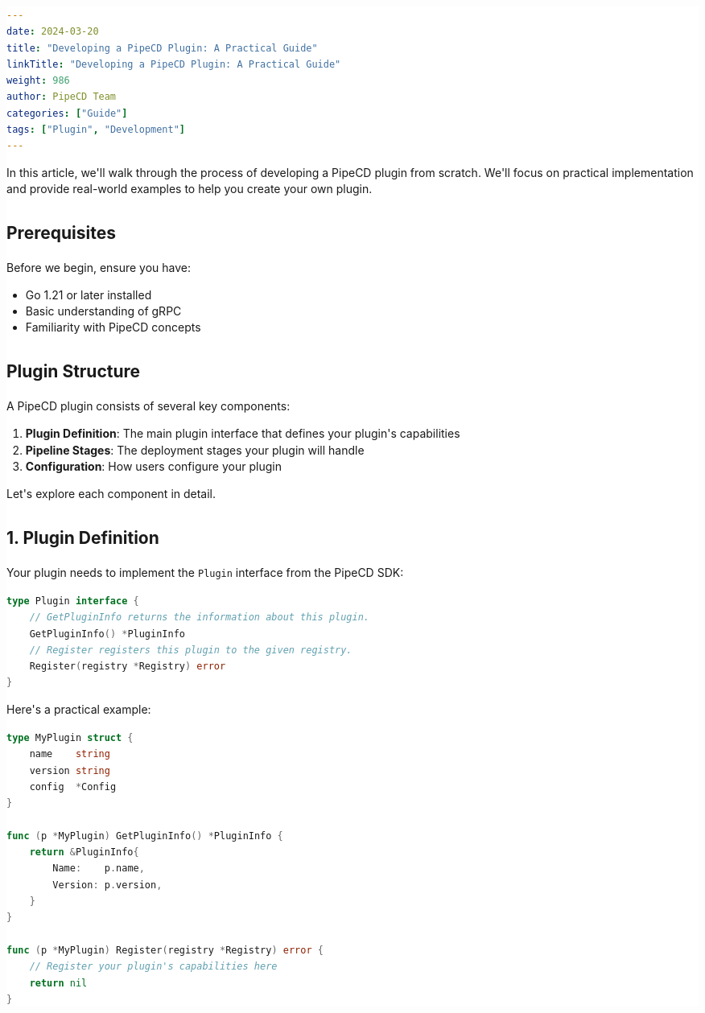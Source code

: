 ```yaml
---
date: 2024-03-20
title: "Developing a PipeCD Plugin: A Practical Guide"
linkTitle: "Developing a PipeCD Plugin: A Practical Guide"
weight: 986
author: PipeCD Team
categories: ["Guide"]
tags: ["Plugin", "Development"]
---
```


In this article, we'll walk through the process of developing a PipeCD plugin from scratch. We'll focus on practical implementation and provide real-world examples to help you create your own plugin.

## Prerequisites

Before we begin, ensure you have:
- Go 1.21 or later installed
- Basic understanding of gRPC
- Familiarity with PipeCD concepts

## Plugin Structure

A PipeCD plugin consists of several key components:

1. **Plugin Definition**: The main plugin interface that defines your plugin's capabilities
2. **Pipeline Stages**: The deployment stages your plugin will handle
3. **Configuration**: How users configure your plugin

Let's explore each component in detail.

## 1. Plugin Definition

Your plugin needs to implement the `Plugin` interface from the PipeCD SDK:

```go
type Plugin interface {
    // GetPluginInfo returns the information about this plugin.
    GetPluginInfo() *PluginInfo
    // Register registers this plugin to the given registry.
    Register(registry *Registry) error
}
```

Here's a practical example:

```go
type MyPlugin struct {
    name    string
    version string
    config  *Config
}

func (p *MyPlugin) GetPluginInfo() *PluginInfo {
    return &PluginInfo{
        Name:    p.name,
        Version: p.version,
    }
}

func (p *MyPlugin) Register(registry *Registry) error {
    // Register your plugin's capabilities here
    return nil
}
```
